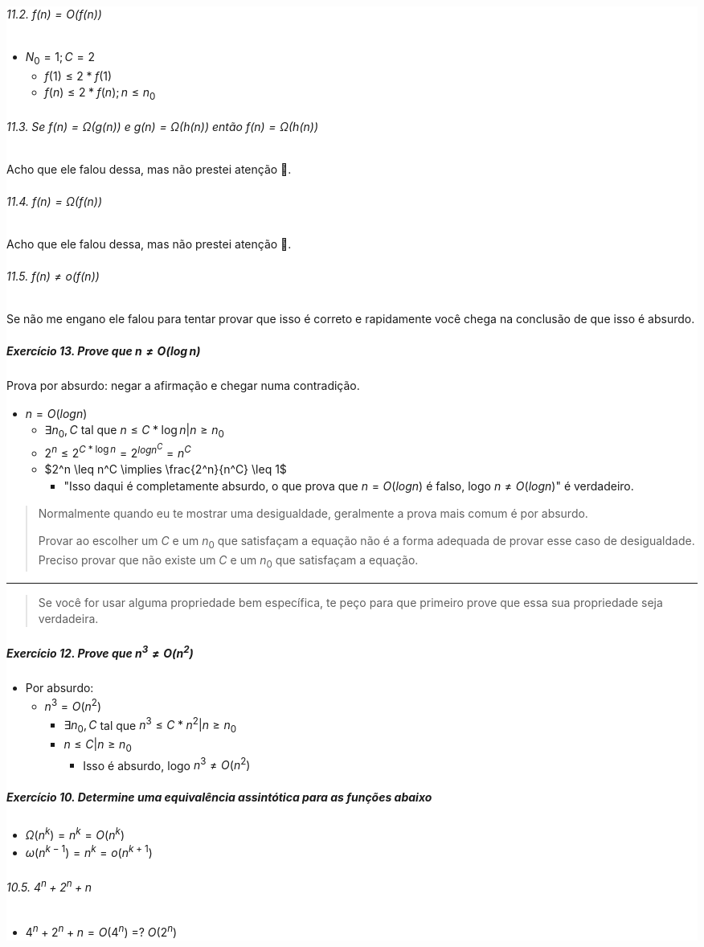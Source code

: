 ###### 11.2. $f (n) = O(f (n))$

- $N_0 = 1; C = 2$
  - $f(1) \leq 2*f(1)$
  - $f(n) \leq 2*f(n); n \leq n_0$

###### 11.3. Se $f (n) = \Omega(g(n))$ e $g(n) = \Omega(h(n))$ então $f (n) = \Omega(h(n))$

Acho que ele falou dessa, mas não prestei atenção 🫣.

###### 11.4. $f (n) = \Omega(f (n))$

Acho que ele falou dessa, mas não prestei atenção 🫣.

###### 11.5. $f (n) \neq o(f (n))$

Se não me engano ele falou para tentar provar que isso é correto e rapidamente você chega na conclusão de que isso é absurdo.

##### **Exercício 13.** Prove que $n \neq O(\log n)$

Prova por absurdo: negar a afirmação e chegar numa contradição.

- $n = O(log n)$
  - $\exists n_0, C$ tal que $n \leq C * \log n | n \geq n_0$
  - $2^n \leq 2^{C * \log n} = 2^{log n^C} = n^C$
  - $2^n \leq n^C \implies \frac{2^n}{n^C} \leq 1$
    - "Isso daqui é completamente absurdo, o que prova que $n = O(log n)$ é falso, logo $n \neq O(log n)$" é verdadeiro.

> Normalmente quando eu te mostrar uma desigualdade, geralmente a prova mais comum é por absurdo.
>
> Provar ao escolher um $C$ e um $n_0$ que satisfaçam a equação não é a forma adequada de provar esse caso de desigualdade. Preciso provar que não existe um $C$ e um $n_0$ que satisfaçam a equação.

---

> Se você for usar alguma propriedade bem específica, te peço para que primeiro prove que essa sua propriedade seja verdadeira.

##### **Exercício 12.** Prove que $n^3 \neq O(n^2)$

- Por absurdo:
  - $n^3 = O(n^2)$
    - $\exists n_0, C$ tal que $n^3 \leq C * n^2 | n \geq n_0$
    - $n \leq C | n \geq n_0$
      - Isso é absurdo, logo $n^3 \neq O(n^2)$

##### **Exercício 10.** Determine uma equivalência assintótica para as funções abaixo

- $\Omega(n^k) = n^k = O(n^k)$
- $\omega(n^{k-1}) = n^k = o(n^{k+1})$

###### 10.5. $4^n + 2^n + n$

- $4^n + 2^n + n = O(4^n)$ =? $O(2^n)$
